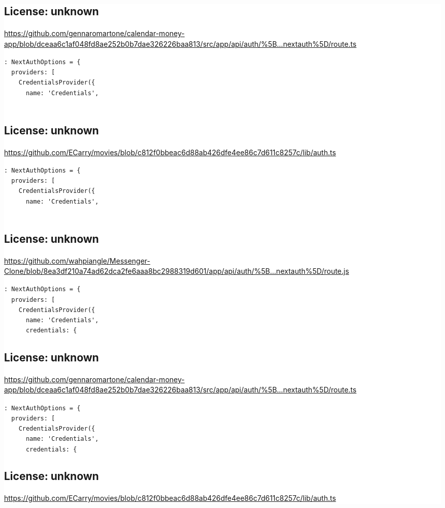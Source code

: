 
## License: unknown
https://github.com/gennaromartone/calendar-money-app/blob/dceaa6c1af048fd8ae252b0b7dae326226baa813/src/app/api/auth/%5B...nextauth%5D/route.ts

```
: NextAuthOptions = {
  providers: [
    CredentialsProvider({
      name: 'Credentials',
      
```


## License: unknown
https://github.com/ECarry/movies/blob/c812f0bbeac6d88ab426dfe4ee86c7d611c8257c/lib/auth.ts

```
: NextAuthOptions = {
  providers: [
    CredentialsProvider({
      name: 'Credentials',
      
```


## License: unknown
https://github.com/wahpiangle/Messenger-Clone/blob/8ea3df210a74ad62dca2fe6aaa8bc2988319d601/app/api/auth/%5B...nextauth%5D/route.js

```
: NextAuthOptions = {
  providers: [
    CredentialsProvider({
      name: 'Credentials',
      credentials: {
```


## License: unknown
https://github.com/gennaromartone/calendar-money-app/blob/dceaa6c1af048fd8ae252b0b7dae326226baa813/src/app/api/auth/%5B...nextauth%5D/route.ts

```
: NextAuthOptions = {
  providers: [
    CredentialsProvider({
      name: 'Credentials',
      credentials: {
```


## License: unknown
https://github.com/ECarry/movies/blob/c812f0bbeac6d88ab426dfe4ee86c7d611c8257c/lib/auth.ts
